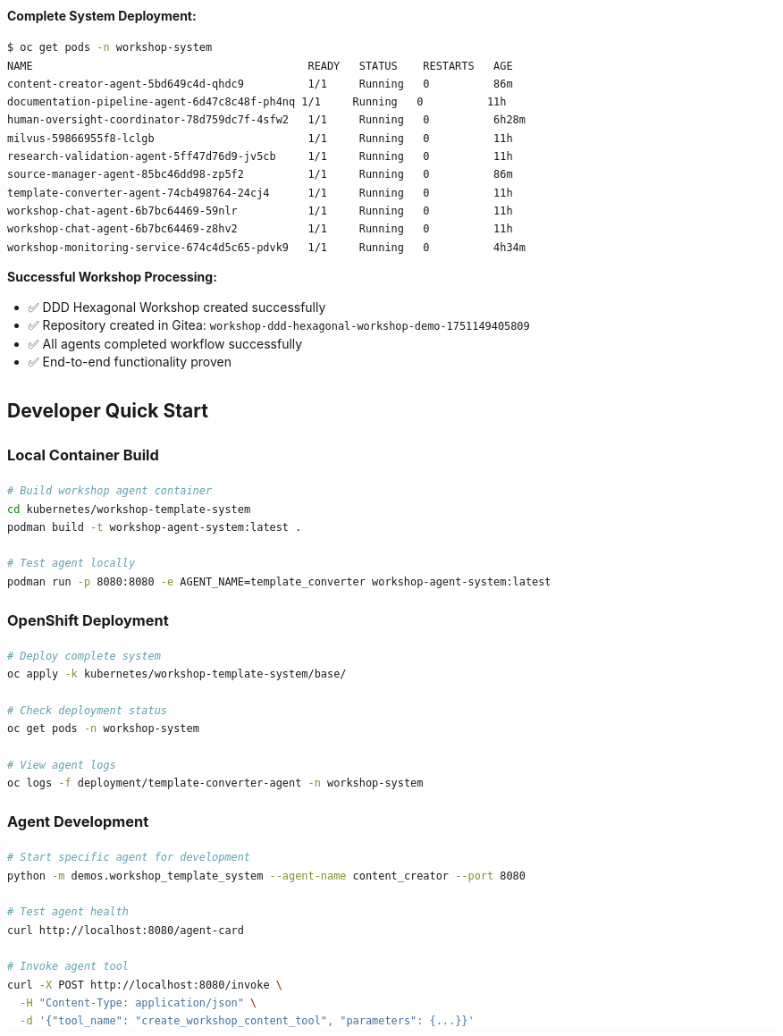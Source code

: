 **Complete System Deployment:**
```bash
$ oc get pods -n workshop-system
NAME                                           READY   STATUS    RESTARTS   AGE
content-creator-agent-5bd649c4d-qhdc9          1/1     Running   0          86m
documentation-pipeline-agent-6d47c8c48f-ph4nq 1/1     Running   0          11h
human-oversight-coordinator-78d759dc7f-4sfw2   1/1     Running   0          6h28m
milvus-59866955f8-lclgb                        1/1     Running   0          11h
research-validation-agent-5ff47d76d9-jv5cb     1/1     Running   0          11h
source-manager-agent-85bc46dd98-zp5f2          1/1     Running   0          86m
template-converter-agent-74cb498764-24cj4      1/1     Running   0          11h
workshop-chat-agent-6b7bc64469-59nlr           1/1     Running   0          11h
workshop-chat-agent-6b7bc64469-z8hv2           1/1     Running   0          11h
workshop-monitoring-service-674c4d5c65-pdvk9   1/1     Running   0          4h34m
```

**Successful Workshop Processing:**
- ✅ DDD Hexagonal Workshop created successfully
- ✅ Repository created in Gitea: `workshop-ddd-hexagonal-workshop-demo-1751149405809`
- ✅ All agents completed workflow successfully
- ✅ End-to-end functionality proven

## Developer Quick Start

### **Local Container Build**
```bash
# Build workshop agent container
cd kubernetes/workshop-template-system
podman build -t workshop-agent-system:latest .

# Test agent locally
podman run -p 8080:8080 -e AGENT_NAME=template_converter workshop-agent-system:latest
```

### **OpenShift Deployment**
```bash
# Deploy complete system
oc apply -k kubernetes/workshop-template-system/base/

# Check deployment status
oc get pods -n workshop-system

# View agent logs
oc logs -f deployment/template-converter-agent -n workshop-system
```

### **Agent Development**
```bash
# Start specific agent for development
python -m demos.workshop_template_system --agent-name content_creator --port 8080

# Test agent health
curl http://localhost:8080/agent-card

# Invoke agent tool
curl -X POST http://localhost:8080/invoke \
  -H "Content-Type: application/json" \
  -d '{"tool_name": "create_workshop_content_tool", "parameters": {...}}'
```
